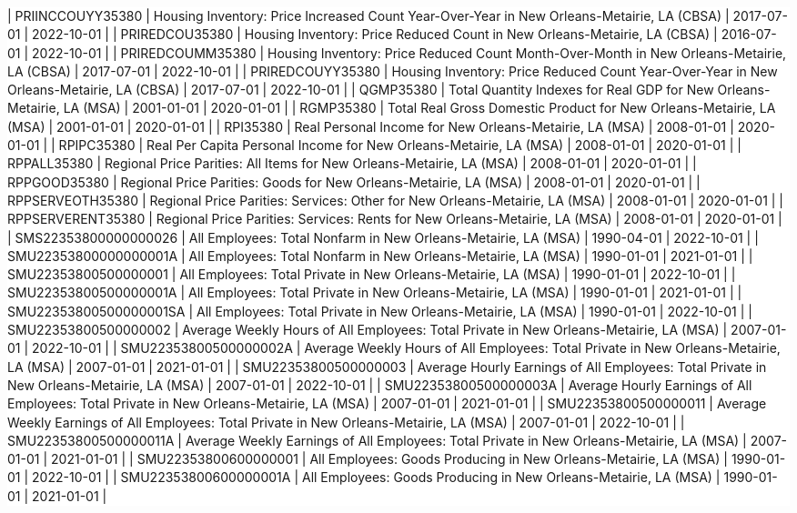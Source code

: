 | PRIINCCOUYY35380          | Housing Inventory: Price Increased Count Year-Over-Year in New Orleans-Metairie, LA (CBSA)                                                                        | 2017-07-01          | 2022-10-01        |
| PRIREDCOU35380            | Housing Inventory: Price Reduced Count in New Orleans-Metairie, LA (CBSA)                                                                                         | 2016-07-01          | 2022-10-01        |
| PRIREDCOUMM35380          | Housing Inventory: Price Reduced Count Month-Over-Month in New Orleans-Metairie, LA (CBSA)                                                                        | 2017-07-01          | 2022-10-01        |
| PRIREDCOUYY35380          | Housing Inventory: Price Reduced Count Year-Over-Year in New Orleans-Metairie, LA (CBSA)                                                                          | 2017-07-01          | 2022-10-01        |
| QGMP35380                 | Total Quantity Indexes for Real GDP for New Orleans-Metairie, LA (MSA)                                                                                            | 2001-01-01          | 2020-01-01        |
| RGMP35380                 | Total Real Gross Domestic Product for New Orleans-Metairie, LA (MSA)                                                                                              | 2001-01-01          | 2020-01-01        |
| RPI35380                  | Real Personal Income for New Orleans-Metairie, LA (MSA)                                                                                                           | 2008-01-01          | 2020-01-01        |
| RPIPC35380                | Real Per Capita Personal Income for New Orleans-Metairie, LA (MSA)                                                                                                | 2008-01-01          | 2020-01-01        |
| RPPALL35380               | Regional Price Parities: All Items for New Orleans-Metairie, LA (MSA)                                                                                             | 2008-01-01          | 2020-01-01        |
| RPPGOOD35380              | Regional Price Parities: Goods for New Orleans-Metairie, LA (MSA)                                                                                                 | 2008-01-01          | 2020-01-01        |
| RPPSERVEOTH35380          | Regional Price Parities: Services: Other for New Orleans-Metairie, LA (MSA)                                                                                       | 2008-01-01          | 2020-01-01        |
| RPPSERVERENT35380         | Regional Price Parities: Services: Rents for New Orleans-Metairie, LA (MSA)                                                                                       | 2008-01-01          | 2020-01-01        |
| SMS22353800000000026      | All Employees: Total Nonfarm in New Orleans-Metairie, LA (MSA)                                                                                                    | 1990-04-01          | 2022-10-01        |
| SMU22353800000000001A     | All Employees: Total Nonfarm in New Orleans-Metairie, LA (MSA)                                                                                                    | 1990-01-01          | 2021-01-01        |
| SMU22353800500000001      | All Employees: Total Private in New Orleans-Metairie, LA (MSA)                                                                                                    | 1990-01-01          | 2022-10-01        |
| SMU22353800500000001A     | All Employees: Total Private in New Orleans-Metairie, LA (MSA)                                                                                                    | 1990-01-01          | 2021-01-01        |
| SMU22353800500000001SA    | All Employees: Total Private in New Orleans-Metairie, LA (MSA)                                                                                                    | 1990-01-01          | 2022-10-01        |
| SMU22353800500000002      | Average Weekly Hours of All Employees: Total Private in New Orleans-Metairie, LA (MSA)                                                                            | 2007-01-01          | 2022-10-01        |
| SMU22353800500000002A     | Average Weekly Hours of All Employees: Total Private in New Orleans-Metairie, LA (MSA)                                                                            | 2007-01-01          | 2021-01-01        |
| SMU22353800500000003      | Average Hourly Earnings of All Employees: Total Private in New Orleans-Metairie, LA (MSA)                                                                         | 2007-01-01          | 2022-10-01        |
| SMU22353800500000003A     | Average Hourly Earnings of All Employees: Total Private in New Orleans-Metairie, LA (MSA)                                                                         | 2007-01-01          | 2021-01-01        |
| SMU22353800500000011      | Average Weekly Earnings of All Employees: Total Private in New Orleans-Metairie, LA (MSA)                                                                         | 2007-01-01          | 2022-10-01        |
| SMU22353800500000011A     | Average Weekly Earnings of All Employees: Total Private in New Orleans-Metairie, LA (MSA)                                                                         | 2007-01-01          | 2021-01-01        |
| SMU22353800600000001      | All Employees: Goods Producing in New Orleans-Metairie, LA (MSA)                                                                                                  | 1990-01-01          | 2022-10-01        |
| SMU22353800600000001A     | All Employees: Goods Producing in New Orleans-Metairie, LA (MSA)                                                                                                  | 1990-01-01          | 2021-01-01        |